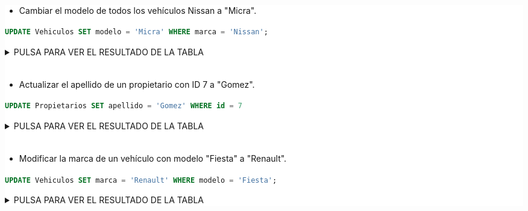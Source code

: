 - Cambiar el modelo de todos los vehículos Nissan a "Micra".
```sql
UPDATE Vehiculos SET modelo = 'Micra' WHERE marca = 'Nissan';
```
<details><summary>PULSA PARA VER EL RESULTADO DE LA TABLA</summary></details>
</br>

- Actualizar el apellido de un propietario con ID 7 a "Gomez".
```sql
UPDATE Propietarios SET apellido = 'Gomez' WHERE id = 7
```
<details><summary>PULSA PARA VER EL RESULTADO DE LA TABLA</summary></details>
</br>

- Modificar la marca de un vehículo con modelo "Fiesta" a "Renault".
```sql
UPDATE Vehiculos SET marca = 'Renault' WHERE modelo = 'Fiesta';
```
<details><summary>PULSA PARA VER EL RESULTADO DE LA TABLA</summary></details>



</div>